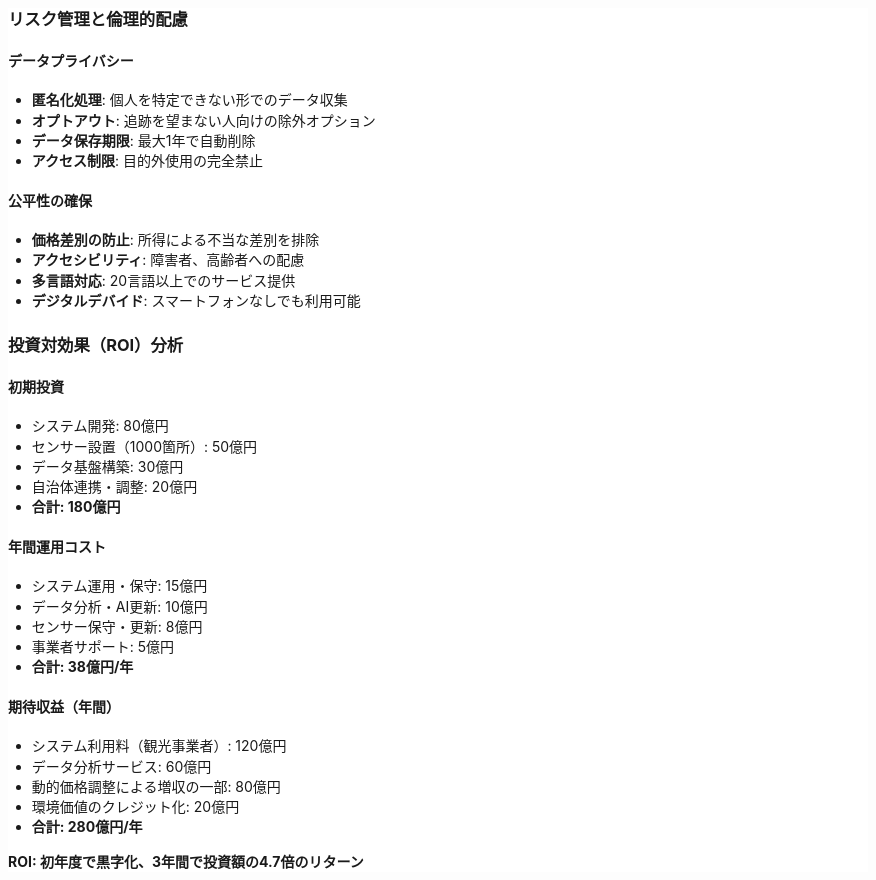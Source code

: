 ### リスク管理と倫理的配慮
#### データプライバシー
- **匿名化処理**: 個人を特定できない形でのデータ収集
- **オプトアウト**: 追跡を望まない人向けの除外オプション
- **データ保存期限**: 最大1年で自動削除
- **アクセス制限**: 目的外使用の完全禁止

#### 公平性の確保
- **価格差別の防止**: 所得による不当な差別を排除
- **アクセシビリティ**: 障害者、高齢者への配慮
- **多言語対応**: 20言語以上でのサービス提供
- **デジタルデバイド**: スマートフォンなしでも利用可能

### 投資対効果（ROI）分析
#### 初期投資
- システム開発: 80億円
- センサー設置（1000箇所）: 50億円
- データ基盤構築: 30億円
- 自治体連携・調整: 20億円
- **合計: 180億円**

#### 年間運用コスト
- システム運用・保守: 15億円
- データ分析・AI更新: 10億円
- センサー保守・更新: 8億円
- 事業者サポート: 5億円
- **合計: 38億円/年**

#### 期待収益（年間）
- システム利用料（観光事業者）: 120億円
- データ分析サービス: 60億円
- 動的価格調整による増収の一部: 80億円
- 環境価値のクレジット化: 20億円
- **合計: 280億円/年**

**ROI: 初年度で黒字化、3年間で投資額の4.7倍のリターン**